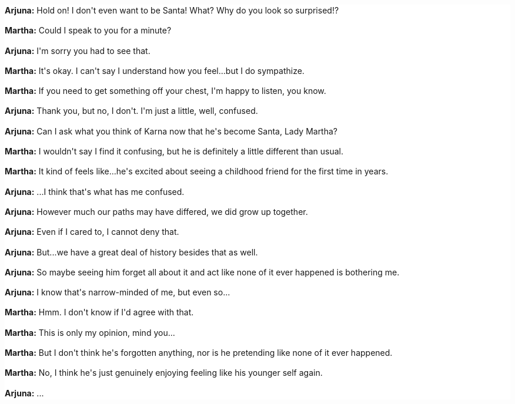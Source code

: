 **Arjuna:**
Hold on! I don't even want to be Santa!
What? Why do you look so surprised!?

**Martha:**
Could I speak to you for a minute?

**Arjuna:**
I'm sorry you had to see that.

**Martha:**
It's okay. I can't say I understand how you feel...but I do sympathize.

**Martha:**
If you need to get something off your chest, I'm happy to listen, you know.

**Arjuna:**
Thank you, but no, I don't.
I'm just a little, well, confused.

**Arjuna:**
Can I ask what you think of Karna now that he's become Santa, Lady Martha?

**Martha:**
I wouldn't say I find it confusing, but he is definitely a little different than usual.

**Martha:**
It kind of feels like...he's excited about seeing a childhood friend for the first time in years.

**Arjuna:**
...I think that's what has me confused.

**Arjuna:**
However much our paths may have differed, we did grow up together.

**Arjuna:**
Even if I cared to, I cannot deny that.

**Arjuna:**
But...we have a great deal of history besides that as well.

**Arjuna:**
So maybe seeing him forget all about it and act like none of it ever happened is bothering me.

**Arjuna:**
I know that's narrow-minded of me, but even so...

**Martha:**
Hmm. I don't know if I'd agree with that.

**Martha:**
This is only my opinion, mind you...

**Martha:**
But I don't think he's forgotten anything, nor is he pretending like none of it ever happened.

**Martha:**
No, I think he's just genuinely enjoying feeling like his younger self again.

**Arjuna:**
...
